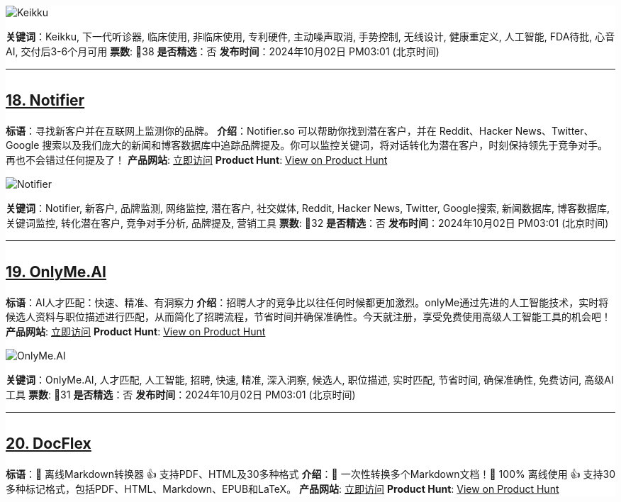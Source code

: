![Keikku](https://ph-files.imgix.net/ecac606d-83f2-4519-af00-54687fea8f8c.png?auto=format&fit=crop&frame=1&h=512&w=1024)

**关键词**：Keikku, 下一代听诊器, 临床使用, 非临床使用, 专利硬件, 主动噪声取消, 手势控制, 无线设计, 健康重定义, 人工智能, FDA待批, 心音AI, 交付后3-6个月可用
**票数**: 🔺38
**是否精选**：否
**发布时间**：2024年10月02日 PM03:01 (北京时间)

---

## [18. Notifier](https://www.producthunt.com/posts/notifier-2?utm_campaign=producthunt-api&utm_medium=api-v2&utm_source=Application%3A+My_PH_APP+%28ID%3A+138680%29)
**标语**：寻找新客户并在互联网上监测你的品牌。
**介绍**：Notifier.so 可以帮助你找到潜在客户，并在 Reddit、Hacker News、Twitter、Google 搜索以及我们庞大的新闻和博客数据库中追踪品牌提及。你可以监控关键词，将对话转化为潜在客户，时刻保持领先于竞争对手。再也不会错过任何提及了！
**产品网站**: [立即访问](https://www.producthunt.com/r/2GUAHX6JZTTFW4?utm_campaign=producthunt-api&utm_medium=api-v2&utm_source=Application%3A+My_PH_APP+%28ID%3A+138680%29)
**Product Hunt**: [View on Product Hunt](https://www.producthunt.com/posts/notifier-2?utm_campaign=producthunt-api&utm_medium=api-v2&utm_source=Application%3A+My_PH_APP+%28ID%3A+138680%29)

![Notifier](https://ph-files.imgix.net/83775d9c-7c5c-45f5-ae00-7f5d1f222ab3.png?auto=format&fit=crop&frame=1&h=512&w=1024)

**关键词**：Notifier, 新客户, 品牌监测, 网络监控, 潜在客户, 社交媒体, Reddit, Hacker News, Twitter, Google搜索, 新闻数据库, 博客数据库, 关键词监控, 转化潜在客户, 竞争对手分析, 品牌提及, 营销工具
**票数**: 🔺32
**是否精选**：否
**发布时间**：2024年10月02日 PM03:01 (北京时间)

---

## [19. OnlyMe.AI](https://www.producthunt.com/posts/onlyme-ai?utm_campaign=producthunt-api&utm_medium=api-v2&utm_source=Application%3A+My_PH_APP+%28ID%3A+138680%29)
**标语**：AI人才匹配：快速、精准、有洞察力
**介绍**：招聘人才的竞争比以往任何时候都更加激烈。onlyMe通过先进的人工智能技术，实时将候选人资料与职位描述进行匹配，从而简化了招聘流程，节省时间并确保准确性。今天就注册，享受免费使用高级人工智能工具的机会吧！
**产品网站**: [立即访问](https://www.producthunt.com/r/JJBJMSCG32K2HY?utm_campaign=producthunt-api&utm_medium=api-v2&utm_source=Application%3A+My_PH_APP+%28ID%3A+138680%29)
**Product Hunt**: [View on Product Hunt](https://www.producthunt.com/posts/onlyme-ai?utm_campaign=producthunt-api&utm_medium=api-v2&utm_source=Application%3A+My_PH_APP+%28ID%3A+138680%29)

![OnlyMe.AI](https://ph-files.imgix.net/2184e44f-cd3c-47cf-93e6-7d1c528ffc34.png?auto=format&fit=crop&frame=1&h=512&w=1024)

**关键词**：OnlyMe.AI, 人才匹配, 人工智能, 招聘, 快速, 精准, 深入洞察, 候选人, 职位描述, 实时匹配, 节省时间, 确保准确性, 免费访问, 高级AI工具
**票数**: 🔺31
**是否精选**：否
**发布时间**：2024年10月02日 PM03:01 (北京时间)

---

## [20. DocFlex](https://www.producthunt.com/posts/docflex?utm_campaign=producthunt-api&utm_medium=api-v2&utm_source=Application%3A+My_PH_APP+%28ID%3A+138680%29)
**标语**：💯 离线Markdown转换器 👍 支持PDF、HTML及30多种格式
**介绍**：📄 一次性转换多个Markdown文档！💯 100% 离线使用 👍 支持30多种标记格式，包括PDF、HTML、Markdown、EPUB和LaTeX。
**产品网站**: [立即访问](https://www.producthunt.com/r/RDME6BGQSBQ5CS?utm_campaign=producthunt-api&utm_medium=api-v2&utm_source=Application%3A+My_PH_APP+%28ID%3A+138680%29)
**Product Hunt**: [View on Product Hunt](https://www.producthunt.com/posts/docflex?utm_campaign=producthunt-api&utm_medium=api-v2&utm_source=Application%3A+My_PH_APP+%28ID%3A+138680%29)
